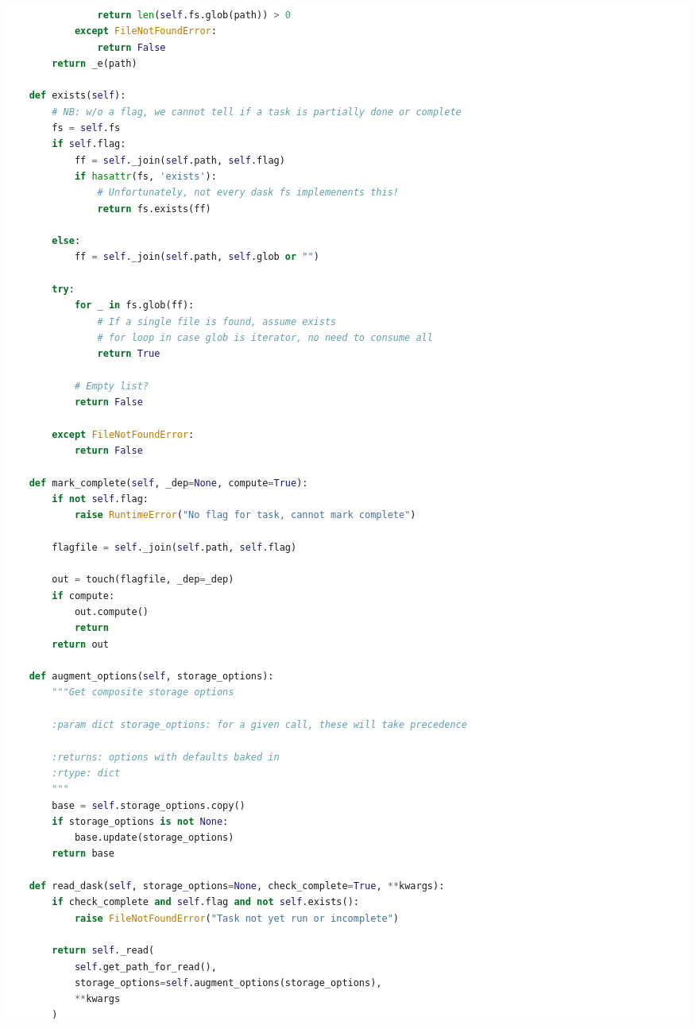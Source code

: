 ```python
                return len(self.fs.glob(path)) > 0
            except FileNotFoundError:
                return False
        return _e(path)

    def exists(self):
        # NB: w/o a flag, we cannot tell if a task is partially done or complete
        fs = self.fs
        if self.flag:
            ff = self._join(self.path, self.flag)
            if hasattr(fs, 'exists'):
                # Unfortunately, not every dask fs implemenents this!
                return fs.exists(ff)

        else:
            ff = self._join(self.path, self.glob or "")

        try:
            for _ in fs.glob(ff):
                # If a single file is found, assume exists
                # for loop in case glob is iterator, no need to consume all
                return True

            # Empty list?
            return False

        except FileNotFoundError:
            return False

    def mark_complete(self, _dep=None, compute=True):
        if not self.flag:
            raise RuntimeError("No flag for task, cannot mark complete")

        flagfile = self._join(self.path, self.flag)

        out = touch(flagfile, _dep=_dep)
        if compute:
            out.compute()
            return
        return out

    def augment_options(self, storage_options):
        """Get composite storage options

        :param dict storage_options: for a given call, these will take precedence

        :returns: options with defaults baked in
        :rtype: dict
        """
        base = self.storage_options.copy()
        if storage_options is not None:
            base.update(storage_options)
        return base

    def read_dask(self, storage_options=None, check_complete=True, **kwargs):
        if check_complete and self.flag and not self.exists():
            raise FileNotFoundError("Task not yet run or incomplete")

        return self._read(
            self.get_path_for_read(),
            storage_options=self.augment_options(storage_options),
            **kwargs
        )
```
